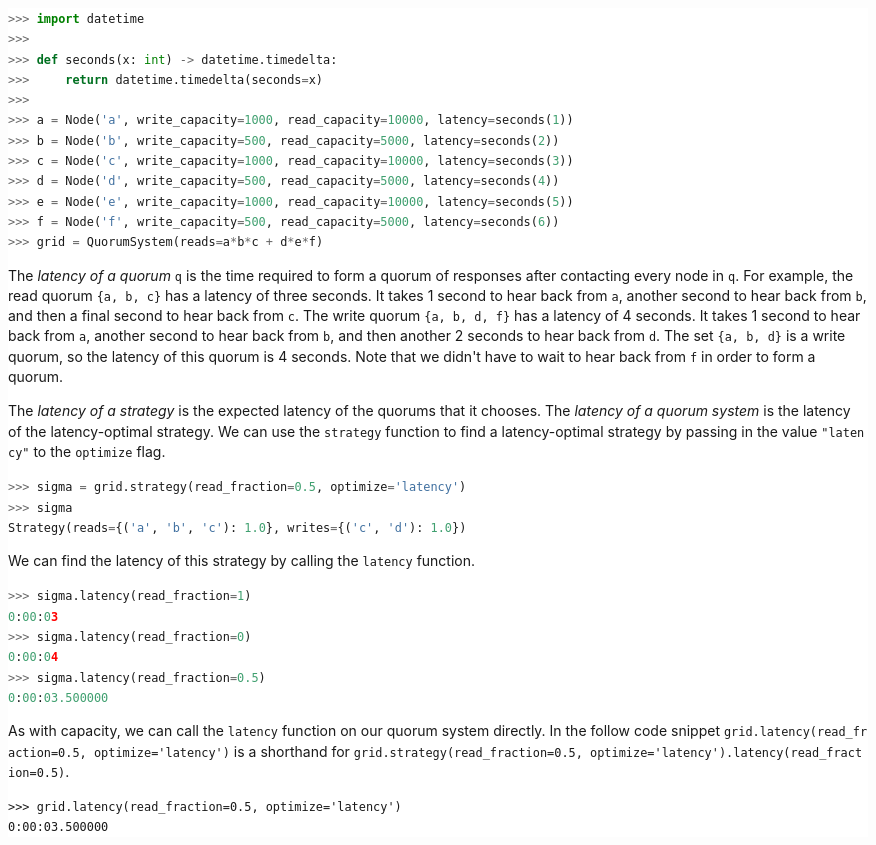 ```python
>>> import datetime
>>>
>>> def seconds(x: int) -> datetime.timedelta:
>>>     return datetime.timedelta(seconds=x)
>>>
>>> a = Node('a', write_capacity=1000, read_capacity=10000, latency=seconds(1))
>>> b = Node('b', write_capacity=500, read_capacity=5000, latency=seconds(2))
>>> c = Node('c', write_capacity=1000, read_capacity=10000, latency=seconds(3))
>>> d = Node('d', write_capacity=500, read_capacity=5000, latency=seconds(4))
>>> e = Node('e', write_capacity=1000, read_capacity=10000, latency=seconds(5))
>>> f = Node('f', write_capacity=500, read_capacity=5000, latency=seconds(6))
>>> grid = QuorumSystem(reads=a*b*c + d*e*f)
```

The _latency of a quorum_ `q` is the time required to form a quorum of
responses after contacting every node in `q`. For example, the read quorum `{a,
b, c}` has a latency of three seconds. It takes 1 second to hear back from `a`,
another second to hear back from `b`, and then a final second to hear back from
`c`. The write quorum `{a, b, d, f}` has a latency of 4 seconds. It takes 1
second to hear back from `a`, another second to hear back from `b`, and then
another 2 seconds to hear back from `d`. The set `{a, b, d}` is a write quorum,
so the latency of this quorum is 4 seconds. Note that we didn't have to wait to
hear back from `f` in order to form a quorum.

The _latency of a strategy_ is the expected latency of the quorums that it
chooses. The _latency of a quorum system_ is the latency of the latency-optimal
strategy. We can use the `strategy` function to find a latency-optimal strategy
by passing in the value `"latency"` to the `optimize` flag.

```python
>>> sigma = grid.strategy(read_fraction=0.5, optimize='latency')
>>> sigma
Strategy(reads={('a', 'b', 'c'): 1.0}, writes={('c', 'd'): 1.0})
```

We can find the latency of this strategy by calling the `latency` function.

```python
>>> sigma.latency(read_fraction=1)
0:00:03
>>> sigma.latency(read_fraction=0)
0:00:04
>>> sigma.latency(read_fraction=0.5)
0:00:03.500000
```

As with capacity, we can call the `latency` function on our quorum system
directly. In the follow code snippet `grid.latency(read_fraction=0.5,
optimize='latency')` is a shorthand for `grid.strategy(read_fraction=0.5,
optimize='latency').latency(read_fraction=0.5)`.

```
>>> grid.latency(read_fraction=0.5, optimize='latency')
0:00:03.500000
```
